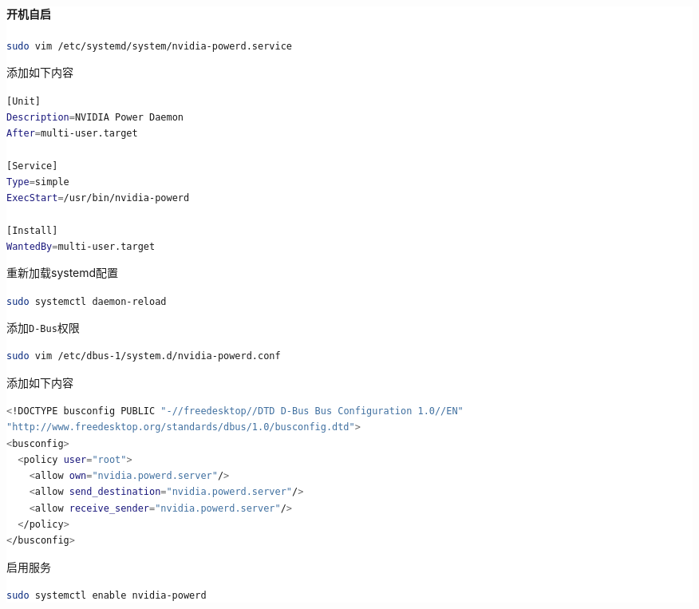 #### 开机自启

```bash
sudo vim /etc/systemd/system/nvidia-powerd.service
```

添加如下内容

```bash
[Unit]
Description=NVIDIA Power Daemon
After=multi-user.target

[Service]
Type=simple
ExecStart=/usr/bin/nvidia-powerd

[Install]
WantedBy=multi-user.target
```

重新加载systemd配置

```bash
sudo systemctl daemon-reload
```

添加`D-Bus`权限

```bash
sudo vim /etc/dbus-1/system.d/nvidia-powerd.conf
```

添加如下内容

```bash
<!DOCTYPE busconfig PUBLIC "-//freedesktop//DTD D-Bus Bus Configuration 1.0//EN"
"http://www.freedesktop.org/standards/dbus/1.0/busconfig.dtd">
<busconfig>
  <policy user="root">
    <allow own="nvidia.powerd.server"/>
    <allow send_destination="nvidia.powerd.server"/>
    <allow receive_sender="nvidia.powerd.server"/>
  </policy>
</busconfig>
```

启用服务

```bash
sudo systemctl enable nvidia-powerd
```